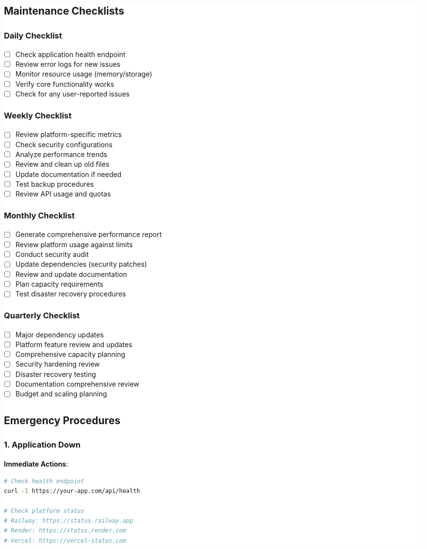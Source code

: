 ## Maintenance Checklists

### Daily Checklist
- [ ] Check application health endpoint
- [ ] Review error logs for new issues
- [ ] Monitor resource usage (memory/storage)
- [ ] Verify core functionality works
- [ ] Check for any user-reported issues

### Weekly Checklist
- [ ] Review platform-specific metrics
- [ ] Check security configurations
- [ ] Analyze performance trends
- [ ] Review and clean up old files
- [ ] Update documentation if needed
- [ ] Test backup procedures
- [ ] Review API usage and quotas

### Monthly Checklist
- [ ] Generate comprehensive performance report
- [ ] Review platform usage against limits
- [ ] Conduct security audit
- [ ] Update dependencies (security patches)
- [ ] Review and update documentation
- [ ] Plan capacity requirements
- [ ] Test disaster recovery procedures

### Quarterly Checklist
- [ ] Major dependency updates
- [ ] Platform feature review and updates
- [ ] Comprehensive capacity planning
- [ ] Security hardening review
- [ ] Disaster recovery testing
- [ ] Documentation comprehensive review
- [ ] Budget and scaling planning

## Emergency Procedures

### 1. Application Down

**Immediate Actions**:
```bash
# Check health endpoint
curl -I https://your-app.com/api/health

# Check platform status
# Railway: https://status.railway.app
# Render: https://status.render.com
# Vercel: https://vercel-status.com
```
